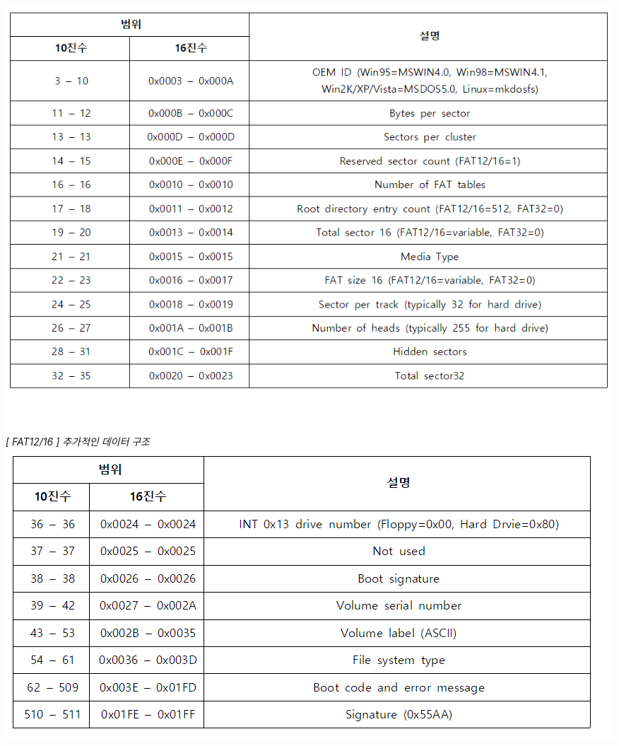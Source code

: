 ![](/images/d2edb428-7c6a-4f42-8004-5b5a18449c61-image.png)

<br>

_[ FAT12/16 ] 추가적인 데이터 구조_
![](/images/a265be1e-e2b5-4dbe-8468-954d3b78f76c-image.png)
